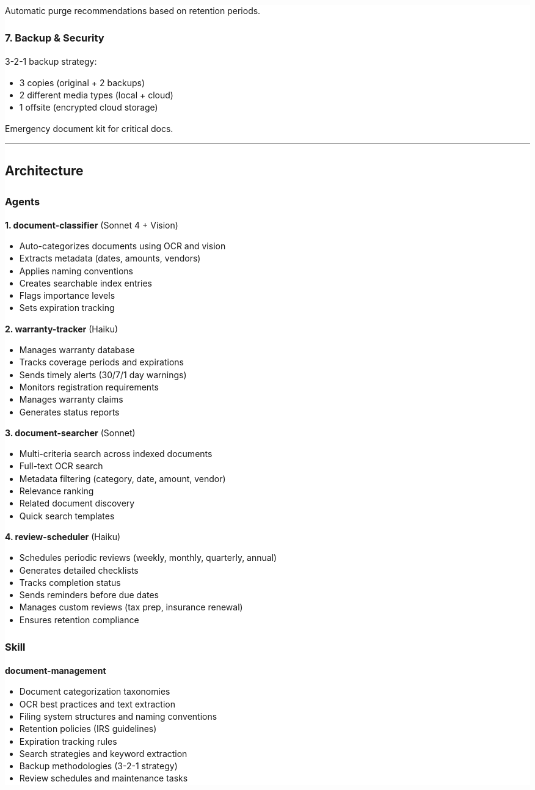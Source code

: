 Automatic purge recommendations based on retention periods.

### 7. Backup & Security

3-2-1 backup strategy:
- 3 copies (original + 2 backups)
- 2 different media types (local + cloud)
- 1 offsite (encrypted cloud storage)

Emergency document kit for critical docs.

---

## Architecture

### Agents

**1. document-classifier** (Sonnet 4 + Vision)
- Auto-categorizes documents using OCR and vision
- Extracts metadata (dates, amounts, vendors)
- Applies naming conventions
- Creates searchable index entries
- Flags importance levels
- Sets expiration tracking

**2. warranty-tracker** (Haiku)
- Manages warranty database
- Tracks coverage periods and expirations
- Sends timely alerts (30/7/1 day warnings)
- Monitors registration requirements
- Manages warranty claims
- Generates status reports

**3. document-searcher** (Sonnet)
- Multi-criteria search across indexed documents
- Full-text OCR search
- Metadata filtering (category, date, amount, vendor)
- Relevance ranking
- Related document discovery
- Quick search templates

**4. review-scheduler** (Haiku)
- Schedules periodic reviews (weekly, monthly, quarterly, annual)
- Generates detailed checklists
- Tracks completion status
- Sends reminders before due dates
- Manages custom reviews (tax prep, insurance renewal)
- Ensures retention compliance

### Skill

**document-management**
- Document categorization taxonomies
- OCR best practices and text extraction
- Filing system structures and naming conventions
- Retention policies (IRS guidelines)
- Expiration tracking rules
- Search strategies and keyword extraction
- Backup methodologies (3-2-1 strategy)
- Review schedules and maintenance tasks
